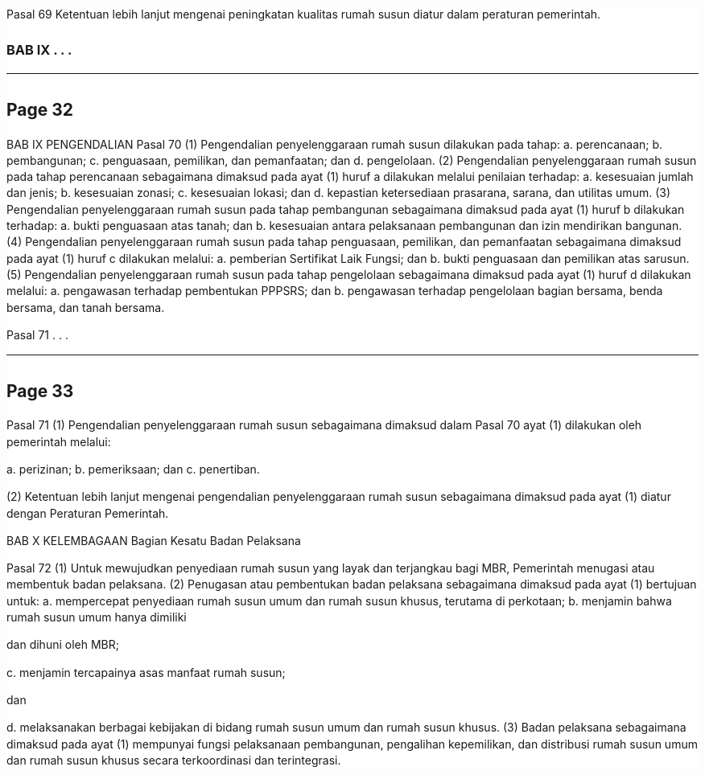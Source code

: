 Pasal 69  Ketentuan lebih lanjut mengenai peningkatan kualitas  rumah susun diatur dalam peraturan pemerintah. 

### BAB IX . . . 


---


## Page 32

BAB IX  PENGENDALIAN  Pasal 70  (1) Pengendalian penyelenggaraan rumah susun dilakukan  pada tahap:  a. perencanaan;  b. pembangunan;   c. penguasaan, pemilikan, dan pemanfaatan; dan  d. pengelolaan.  (2) Pengendalian penyelenggaraan rumah susun pada tahap  perencanaan sebagaimana dimaksud pada ayat (1)          huruf a dilakukan melalui penilaian terhadap:  a. kesesuaian jumlah dan jenis;  b. kesesuaian zonasi;   c. kesesuaian lokasi; dan  d. kepastian ketersediaan prasarana, sarana, dan utilitas  umum.  (3) Pengendalian penyelenggaraan rumah susun pada tahap  pembangunan sebagaimana dimaksud  pada ayat (1)  huruf b dilakukan terhadap:  a. bukti penguasaan atas tanah; dan  b. kesesuaian antara pelaksanaan pembangunan dan  izin mendirikan bangunan.  (4) Pengendalian penyelenggaraan rumah susun pada tahap  penguasaan, pemilikan, dan pemanfaatan sebagaimana  dimaksud  pada ayat (1) huruf c dilakukan melalui:  a. pemberian Sertifikat Laik Fungsi; dan  b. bukti penguasaan dan pemilikan atas sarusun. (5) Pengendalian penyelenggaraan rumah susun pada tahap  pengelolaan  sebagaimana  dimaksud  pada  ayat  (1)     huruf d dilakukan melalui:  a. pengawasan terhadap pembentukan PPPSRS; dan  b. pengawasan terhadap pengelolaan bagian bersama,  benda bersama, dan tanah bersama. 

Pasal 71 . . . 


---


## Page 33

Pasal 71  (1) Pengendalian  penyelenggaraan  rumah  susun sebagaimana  dimaksud  dalam  Pasal  70  ayat  (1)  dilakukan oleh pemerintah melalui: 

a. perizinan;  b. pemeriksaan; dan  c. penertiban. 

(2) Ketentuan  lebih  lanjut  mengenai  pengendalian  penyelenggaraan rumah susun sebagaimana dimaksud  pada ayat (1) diatur dengan Peraturan Pemerintah. 

BAB X  KELEMBAGAAN  Bagian Kesatu  Badan Pelaksana 

Pasal 72  (1) Untuk mewujudkan penyediaan rumah susun yang layak  dan terjangkau bagi MBR, Pemerintah menugasi atau  membentuk badan pelaksana.  (2) Penugasan  atau  pembentukan  badan  pelaksana sebagaimana dimaksud pada ayat (1) bertujuan untuk:  a. mempercepat penyediaan rumah susun umum dan  rumah susun khusus, terutama di perkotaan;  b. menjamin bahwa rumah susun umum hanya dimiliki 

dan dihuni oleh MBR; 

c. menjamin tercapainya asas manfaat rumah susun; 

dan 

d. melaksanakan berbagai kebijakan di bidang rumah  susun umum dan rumah susun khusus.  (3) Badan pelaksana sebagaimana dimaksud pada ayat (1) mempunyai  fungsi  pelaksanaan  pembangunan,  pengalihan kepemilikan, dan distribusi rumah susun  umum dan rumah susun khusus secara terkoordinasi  dan terintegrasi. 
